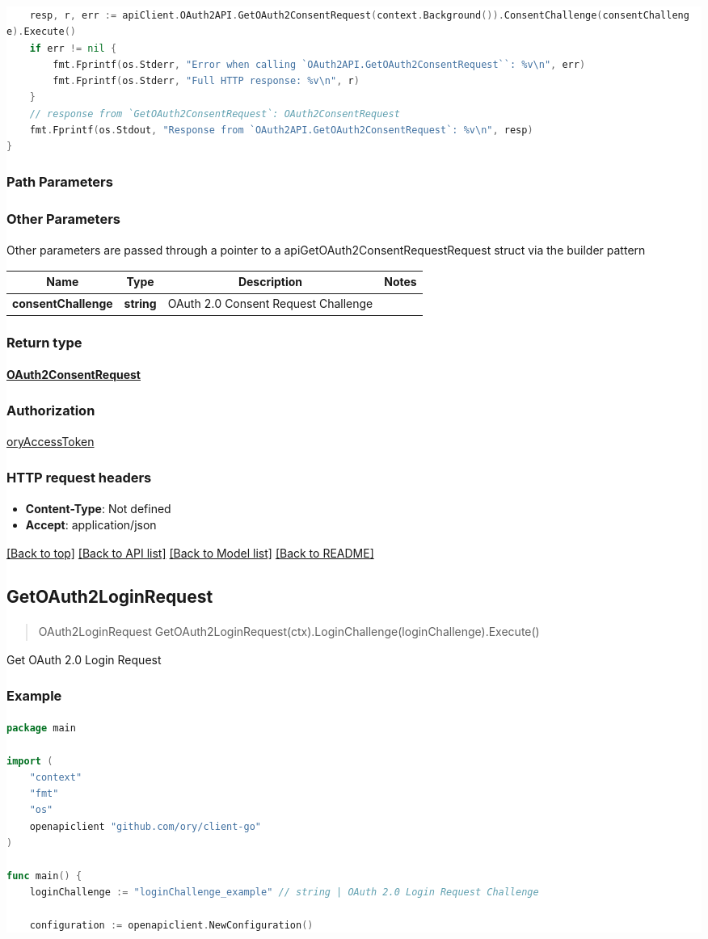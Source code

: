 ```go
	resp, r, err := apiClient.OAuth2API.GetOAuth2ConsentRequest(context.Background()).ConsentChallenge(consentChallenge).Execute()
	if err != nil {
		fmt.Fprintf(os.Stderr, "Error when calling `OAuth2API.GetOAuth2ConsentRequest``: %v\n", err)
		fmt.Fprintf(os.Stderr, "Full HTTP response: %v\n", r)
	}
	// response from `GetOAuth2ConsentRequest`: OAuth2ConsentRequest
	fmt.Fprintf(os.Stdout, "Response from `OAuth2API.GetOAuth2ConsentRequest`: %v\n", resp)
}
```

### Path Parameters



### Other Parameters

Other parameters are passed through a pointer to a apiGetOAuth2ConsentRequestRequest struct via the builder pattern


Name | Type | Description  | Notes
------------- | ------------- | ------------- | -------------
 **consentChallenge** | **string** | OAuth 2.0 Consent Request Challenge | 

### Return type

[**OAuth2ConsentRequest**](OAuth2ConsentRequest.md)

### Authorization

[oryAccessToken](../README.md#oryAccessToken)

### HTTP request headers

- **Content-Type**: Not defined
- **Accept**: application/json

[[Back to top]](#) [[Back to API list]](../README.md#documentation-for-api-endpoints)
[[Back to Model list]](../README.md#documentation-for-models)
[[Back to README]](../README.md)


## GetOAuth2LoginRequest

> OAuth2LoginRequest GetOAuth2LoginRequest(ctx).LoginChallenge(loginChallenge).Execute()

Get OAuth 2.0 Login Request



### Example

```go
package main

import (
	"context"
	"fmt"
	"os"
	openapiclient "github.com/ory/client-go"
)

func main() {
	loginChallenge := "loginChallenge_example" // string | OAuth 2.0 Login Request Challenge

	configuration := openapiclient.NewConfiguration()
```